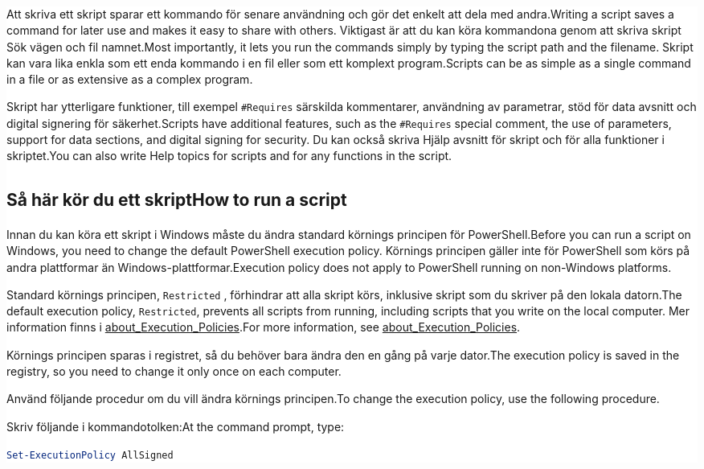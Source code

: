 <span data-ttu-id="a06f9-113">Att skriva ett skript sparar ett kommando för senare användning och gör det enkelt att dela med andra.</span><span class="sxs-lookup"><span data-stu-id="a06f9-113">Writing a script saves a command for later use and makes it easy to share with others.</span></span> <span data-ttu-id="a06f9-114">Viktigast är att du kan köra kommandona genom att skriva skript Sök vägen och fil namnet.</span><span class="sxs-lookup"><span data-stu-id="a06f9-114">Most importantly, it lets you run the commands simply by typing the script path and the filename.</span></span> <span data-ttu-id="a06f9-115">Skript kan vara lika enkla som ett enda kommando i en fil eller som ett komplext program.</span><span class="sxs-lookup"><span data-stu-id="a06f9-115">Scripts can be as simple as a single command in a file or as extensive as a complex program.</span></span>

<span data-ttu-id="a06f9-116">Skript har ytterligare funktioner, till exempel `#Requires` särskilda kommentarer, användning av parametrar, stöd för data avsnitt och digital signering för säkerhet.</span><span class="sxs-lookup"><span data-stu-id="a06f9-116">Scripts have additional features, such as the `#Requires` special comment, the use of parameters, support for data sections, and digital signing for security.</span></span>
<span data-ttu-id="a06f9-117">Du kan också skriva Hjälp avsnitt för skript och för alla funktioner i skriptet.</span><span class="sxs-lookup"><span data-stu-id="a06f9-117">You can also write Help topics for scripts and for any functions in the script.</span></span>

## <a name="how-to-run-a-script"></a><span data-ttu-id="a06f9-118">Så här kör du ett skript</span><span class="sxs-lookup"><span data-stu-id="a06f9-118">How to run a script</span></span>

<span data-ttu-id="a06f9-119">Innan du kan köra ett skript i Windows måste du ändra standard körnings principen för PowerShell.</span><span class="sxs-lookup"><span data-stu-id="a06f9-119">Before you can run a script on Windows, you need to change the default PowerShell execution policy.</span></span> <span data-ttu-id="a06f9-120">Körnings principen gäller inte för PowerShell som körs på andra plattformar än Windows-plattformar.</span><span class="sxs-lookup"><span data-stu-id="a06f9-120">Execution policy does not apply to PowerShell running on non-Windows platforms.</span></span>

<span data-ttu-id="a06f9-121">Standard körnings principen, `Restricted` , förhindrar att alla skript körs, inklusive skript som du skriver på den lokala datorn.</span><span class="sxs-lookup"><span data-stu-id="a06f9-121">The default execution policy, `Restricted`, prevents all scripts from running, including scripts that you write on the local computer.</span></span> <span data-ttu-id="a06f9-122">Mer information finns i [about_Execution_Policies](about_Execution_Policies.md).</span><span class="sxs-lookup"><span data-stu-id="a06f9-122">For more information, see [about_Execution_Policies](about_Execution_Policies.md).</span></span>

<span data-ttu-id="a06f9-123">Körnings principen sparas i registret, så du behöver bara ändra den en gång på varje dator.</span><span class="sxs-lookup"><span data-stu-id="a06f9-123">The execution policy is saved in the registry, so you need to change it only once on each computer.</span></span>

<span data-ttu-id="a06f9-124">Använd följande procedur om du vill ändra körnings principen.</span><span class="sxs-lookup"><span data-stu-id="a06f9-124">To change the execution policy, use the following procedure.</span></span>

<span data-ttu-id="a06f9-125">Skriv följande i kommandotolken:</span><span class="sxs-lookup"><span data-stu-id="a06f9-125">At the command prompt, type:</span></span>

```powershell
Set-ExecutionPolicy AllSigned
```
